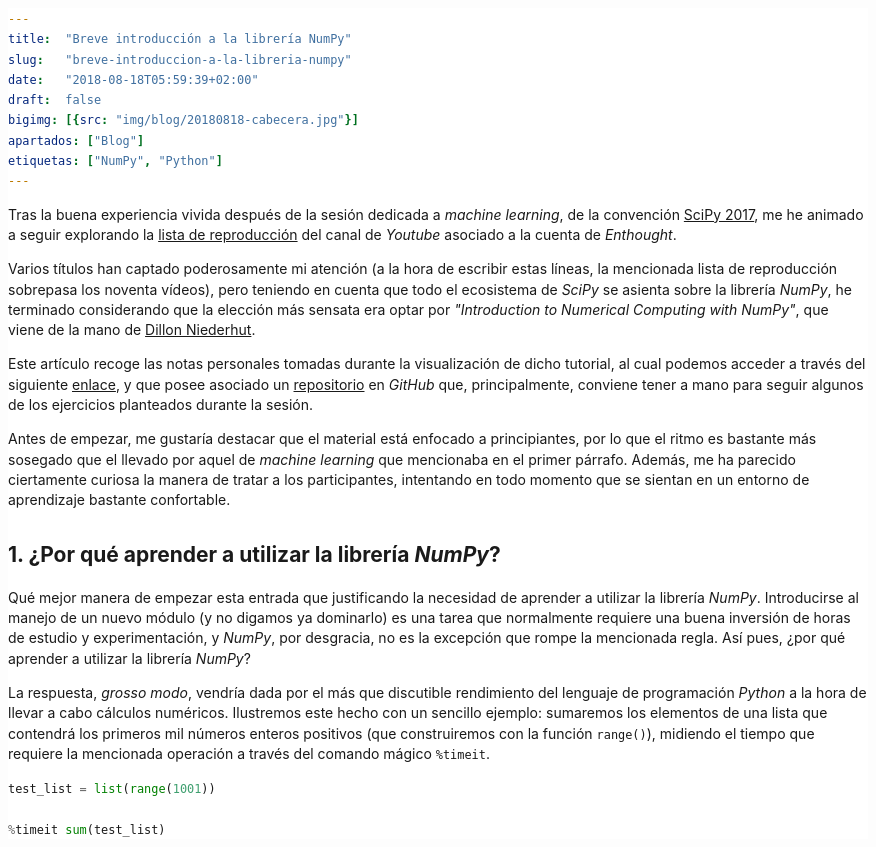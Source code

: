 ```yaml
---
title:  "Breve introducción a la librería NumPy"
slug:   "breve-introduccion-a-la-libreria-numpy"
date:   "2018-08-18T05:59:39+02:00"
draft:  false
bigimg: [{src: "img/blog/20180818-cabecera.jpg"}]
apartados: ["Blog"]
etiquetas: ["NumPy", "Python"]
---
```


Tras la buena experiencia vivida después de la sesión dedicada a *machine learning*, de la convención [SciPy 2017](https://scipy2017.scipy.org/ehome/index.php?eventid=220975&), me he animado a seguir explorando la [lista de reproducción](https://www.youtube.com/playlist?list=PLYx7XA2nY5GfdAFycPLBdUDOUtdQIVoMf) del canal de *Youtube* asociado a la cuenta de *Enthought*.


Varios títulos han captado poderosamente mi atención (a la hora de escribir estas líneas, la mencionada lista de reproducción sobrepasa los noventa vídeos), pero teniendo en cuenta que todo el ecosistema de *SciPy* se asienta sobre la librería *NumPy*, he terminado considerando que la elección más sensata era optar por *"Introduction to Numerical Computing with NumPy"*, que viene de la mano de [Dillon Niederhut](https://dillon.niederhut.us/).

Este artículo recoge las notas personales tomadas durante la visualización de dicho tutorial, al cual podemos acceder a través del siguiente [enlace](https://youtu.be/lKcwuPnSHIQ), y que posee asociado un [repositorio](https://github.com/enthought/Numpy-Tutorial-SciPyConf-2017) en *GitHub* que, principalmente, conviene tener a mano para seguir algunos de los ejercicios planteados durante la sesión.

Antes de empezar, me gustaría destacar que el material está enfocado a principiantes, por lo que el ritmo es bastante más sosegado que el llevado por aquel de *machine learning* que mencionaba en el primer párrafo. Además, me ha parecido ciertamente curiosa la manera de tratar a los participantes, intentando en todo momento que se sientan en un entorno de aprendizaje bastante confortable.

## 1. ¿Por qué aprender a utilizar la librería *NumPy*?

Qué mejor manera de empezar esta entrada que justificando la necesidad de aprender a utilizar la librería *NumPy*. Introducirse al manejo de un nuevo módulo (y no digamos ya dominarlo) es una tarea que normalmente requiere una buena inversión de horas de estudio y experimentación, y *NumPy*, por desgracia, no es la excepción que rompe la mencionada regla. Así pues, ¿por qué aprender a utilizar la librería *NumPy*?

La respuesta, *grosso modo*, vendría dada por el más que discutible rendimiento del lenguaje de programación *Python* a la hora de llevar a cabo cálculos numéricos. Ilustremos este hecho con un sencillo ejemplo: sumaremos los elementos de una lista que contendrá los primeros mil números enteros positivos (que construiremos con la función `range()`), midiendo el tiempo que requiere la mencionada operación a través del comando mágico `%timeit`.

```python
test_list = list(range(1001))

%timeit sum(test_list)
```
